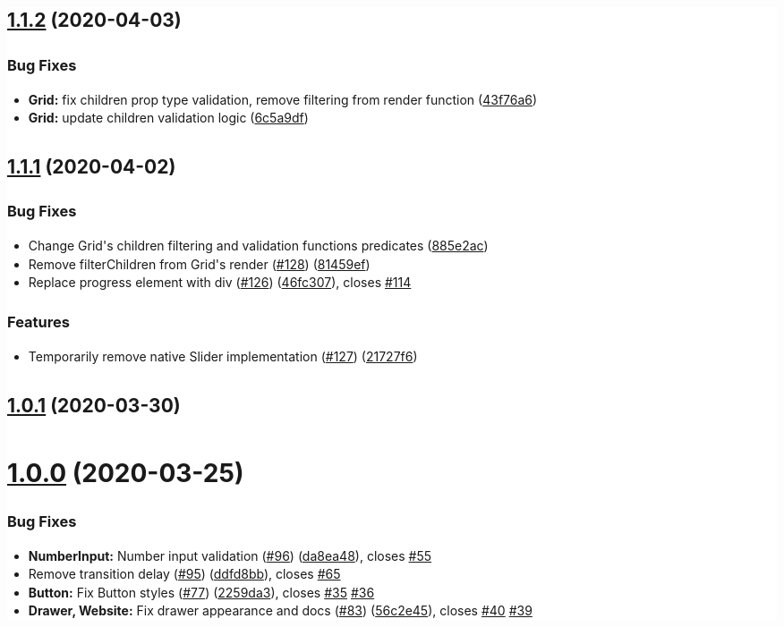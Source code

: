 

## [1.1.2](https://github.com/uStudioTeam/brix-ui/compare/v1.1.1...v1.1.2) (2020-04-03)


### Bug Fixes

* **Grid:** fix children prop type validation, remove filtering from render function ([43f76a6](https://github.com/uStudioTeam/brix-ui/commit/43f76a6dbad90e7818eddad00bfce42770f12942))
* **Grid:** update children validation logic ([6c5a9df](https://github.com/uStudioTeam/brix-ui/commit/6c5a9df27b806df746b946b00accf04f4095d6cd))



## [1.1.1](https://github.com/uStudioTeam/brix-ui/compare/v1.1.0...v1.1.1) (2020-04-02)


### Bug Fixes

* Change Grid's children filtering and validation functions predicates ([885e2ac](https://github.com/uStudioTeam/brix-ui/commit/885e2ac13eab29d8254a315babe02e6c30b6700d))
* Remove filterChildren from Grid's render ([#128](https://github.com/uStudioTeam/brix-ui/issues/128)) ([81459ef](https://github.com/uStudioTeam/brix-ui/commit/81459ef8f708e5b49d2ee2638ab27c79ee117ea8))
* Replace progress element with div ([#126](https://github.com/uStudioTeam/brix-ui/issues/126)) ([46fc307](https://github.com/uStudioTeam/brix-ui/commit/46fc307402b593fea4e12c83a6cddcc505f76b22)), closes [#114](https://github.com/uStudioTeam/brix-ui/issues/114)


### Features

* Temporarily remove native Slider implementation ([#127](https://github.com/uStudioTeam/brix-ui/issues/127)) ([21727f6](https://github.com/uStudioTeam/brix-ui/commit/21727f6f9c7b3825153dce0b4a6781662d39daa8))



## [1.0.1](https://github.com/uStudioTeam/brix-ui/compare/v1.0.0...v1.0.1) (2020-03-30)



# [1.0.0](https://github.com/uStudioTeam/brix-ui/compare/52053bc5f69b0a912bfa8829eb2da8ef4ae08876...v1.0.0) (2020-03-25)


### Bug Fixes

* **NumberInput:** Number input validation ([#96](https://github.com/uStudioTeam/brix-ui/issues/96)) ([da8ea48](https://github.com/uStudioTeam/brix-ui/commit/da8ea48d538b4daacc8deb5b4f158c8ef2a2984d)), closes [#55](https://github.com/uStudioTeam/brix-ui/issues/55)
* Remove transition delay ([#95](https://github.com/uStudioTeam/brix-ui/issues/95)) ([ddfd8bb](https://github.com/uStudioTeam/brix-ui/commit/ddfd8bb482e6e9fed93549ff47ff9e8dd794c3c3)), closes [#65](https://github.com/uStudioTeam/brix-ui/issues/65)
* **Button:** Fix Button styles ([#77](https://github.com/uStudioTeam/brix-ui/issues/77)) ([2259da3](https://github.com/uStudioTeam/brix-ui/commit/2259da35846f47c32c9c3e9472ece155260728b1)), closes [#35](https://github.com/uStudioTeam/brix-ui/issues/35) [#36](https://github.com/uStudioTeam/brix-ui/issues/36)
* **Drawer, Website:** Fix drawer appearance and docs ([#83](https://github.com/uStudioTeam/brix-ui/issues/83)) ([56c2e45](https://github.com/uStudioTeam/brix-ui/commit/56c2e451510cb1e77405dc6a164ff00561d4b3d9)), closes [#40](https://github.com/uStudioTeam/brix-ui/issues/40) [#39](https://github.com/uStudioTeam/brix-ui/issues/39)